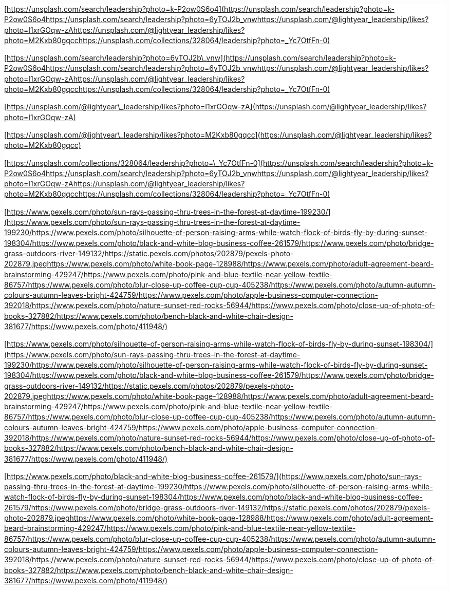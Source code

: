 [https://unsplash.com/search/leadership?photo=k-P2ow0S6o4](https://unsplash.com/search/leadership?photo=k-P2ow0S6o4https://unsplash.com/search/leadership?photo=6yTOJ2b_vnwhttps://unsplash.com/@lightyear_leadership/likes?photo=I1xrGOqw-zAhttps://unsplash.com/@lightyear_leadership/likes?photo=M2Kxb80gqcchttps://unsplash.com/collections/328064/leadership?photo=_Yc7OtfFn-0)

[https://unsplash.com/search/leadership?photo=6yTOJ2b\_vnw](https://unsplash.com/search/leadership?photo=k-P2ow0S6o4https://unsplash.com/search/leadership?photo=6yTOJ2b_vnwhttps://unsplash.com/@lightyear_leadership/likes?photo=I1xrGOqw-zAhttps://unsplash.com/@lightyear_leadership/likes?photo=M2Kxb80gqcchttps://unsplash.com/collections/328064/leadership?photo=_Yc7OtfFn-0)

[https://unsplash.com/@lightyear\_leadership/likes?photo=I1xrGOqw-zA](https://unsplash.com/@lightyear_leadership/likes?photo=I1xrGOqw-zA)

[https://unsplash.com/@lightyear\_leadership/likes?photo=M2Kxb80gqcc](https://unsplash.com/@lightyear_leadership/likes?photo=M2Kxb80gqcc)

[https://unsplash.com/collections/328064/leadership?photo=\_Yc7OtfFn-0](https://unsplash.com/search/leadership?photo=k-P2ow0S6o4https://unsplash.com/search/leadership?photo=6yTOJ2b_vnwhttps://unsplash.com/@lightyear_leadership/likes?photo=I1xrGOqw-zAhttps://unsplash.com/@lightyear_leadership/likes?photo=M2Kxb80gqcchttps://unsplash.com/collections/328064/leadership?photo=_Yc7OtfFn-0)

[https://www.pexels.com/photo/sun-rays-passing-thru-trees-in-the-forest-at-daytime-199230/](https://www.pexels.com/photo/sun-rays-passing-thru-trees-in-the-forest-at-daytime-199230/https://www.pexels.com/photo/silhouette-of-person-raising-arms-while-watch-flock-of-birds-fly-by-during-sunset-198304/https://www.pexels.com/photo/black-and-white-blog-business-coffee-261579/https://www.pexels.com/photo/bridge-grass-outdoors-river-149132/https://static.pexels.com/photos/202879/pexels-photo-202879.jpeghttps://www.pexels.com/photo/white-book-page-128988/https://www.pexels.com/photo/adult-agreement-beard-brainstorming-429247/https://www.pexels.com/photo/pink-and-blue-textile-near-yellow-textile-86757/https://www.pexels.com/photo/blur-close-up-coffee-cup-cup-405238/https://www.pexels.com/photo/autumn-autumn-colours-autumn-leaves-bright-424759/https://www.pexels.com/photo/apple-business-computer-connection-392018/https://www.pexels.com/photo/nature-sunset-red-rocks-56944/https://www.pexels.com/photo/close-up-of-photo-of-books-327882/https://www.pexels.com/photo/bench-black-and-white-chair-design-381677/https://www.pexels.com/photo/411948/)

[https://www.pexels.com/photo/silhouette-of-person-raising-arms-while-watch-flock-of-birds-fly-by-during-sunset-198304/](https://www.pexels.com/photo/sun-rays-passing-thru-trees-in-the-forest-at-daytime-199230/https://www.pexels.com/photo/silhouette-of-person-raising-arms-while-watch-flock-of-birds-fly-by-during-sunset-198304/https://www.pexels.com/photo/black-and-white-blog-business-coffee-261579/https://www.pexels.com/photo/bridge-grass-outdoors-river-149132/https://static.pexels.com/photos/202879/pexels-photo-202879.jpeghttps://www.pexels.com/photo/white-book-page-128988/https://www.pexels.com/photo/adult-agreement-beard-brainstorming-429247/https://www.pexels.com/photo/pink-and-blue-textile-near-yellow-textile-86757/https://www.pexels.com/photo/blur-close-up-coffee-cup-cup-405238/https://www.pexels.com/photo/autumn-autumn-colours-autumn-leaves-bright-424759/https://www.pexels.com/photo/apple-business-computer-connection-392018/https://www.pexels.com/photo/nature-sunset-red-rocks-56944/https://www.pexels.com/photo/close-up-of-photo-of-books-327882/https://www.pexels.com/photo/bench-black-and-white-chair-design-381677/https://www.pexels.com/photo/411948/)

[https://www.pexels.com/photo/black-and-white-blog-business-coffee-261579/](https://www.pexels.com/photo/sun-rays-passing-thru-trees-in-the-forest-at-daytime-199230/https://www.pexels.com/photo/silhouette-of-person-raising-arms-while-watch-flock-of-birds-fly-by-during-sunset-198304/https://www.pexels.com/photo/black-and-white-blog-business-coffee-261579/https://www.pexels.com/photo/bridge-grass-outdoors-river-149132/https://static.pexels.com/photos/202879/pexels-photo-202879.jpeghttps://www.pexels.com/photo/white-book-page-128988/https://www.pexels.com/photo/adult-agreement-beard-brainstorming-429247/https://www.pexels.com/photo/pink-and-blue-textile-near-yellow-textile-86757/https://www.pexels.com/photo/blur-close-up-coffee-cup-cup-405238/https://www.pexels.com/photo/autumn-autumn-colours-autumn-leaves-bright-424759/https://www.pexels.com/photo/apple-business-computer-connection-392018/https://www.pexels.com/photo/nature-sunset-red-rocks-56944/https://www.pexels.com/photo/close-up-of-photo-of-books-327882/https://www.pexels.com/photo/bench-black-and-white-chair-design-381677/https://www.pexels.com/photo/411948/)
